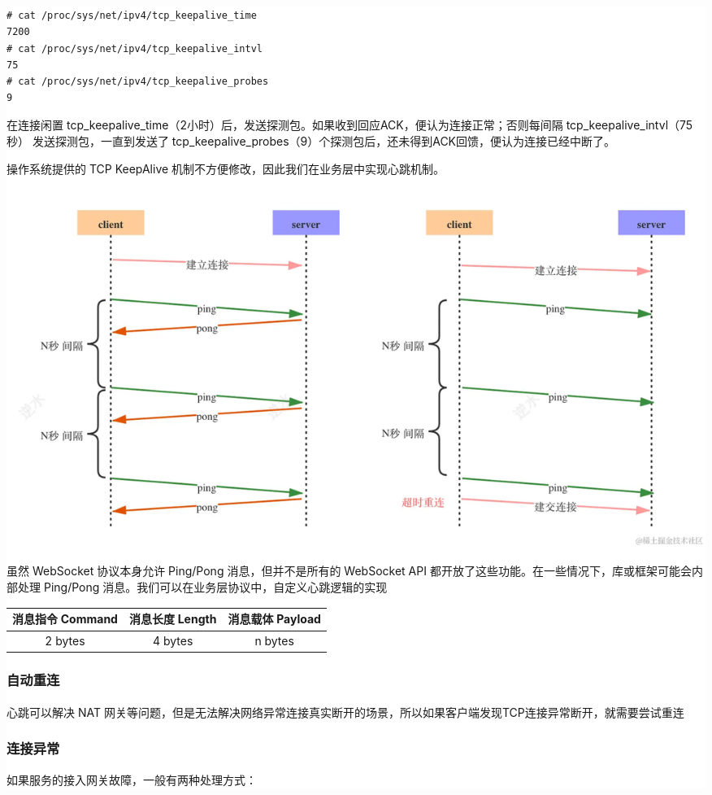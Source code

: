 ~~~shell
# cat /proc/sys/net/ipv4/tcp_keepalive_time
7200
# cat /proc/sys/net/ipv4/tcp_keepalive_intvl
75
# cat /proc/sys/net/ipv4/tcp_keepalive_probes
9
~~~

在连接闲置 tcp_keepalive_time（2小时）后，发送探测包。如果收到回应ACK，便认为连接正常；否则每间隔 tcp_keepalive_intvl（75秒） 发送探测包，一直到发送了 tcp_keepalive_probes（9）个探测包后，还未得到ACK回馈，便认为连接已经中断了。

操作系统提供的 TCP KeepAlive 机制不方便修改，因此我们在业务层中实现心跳机制。

![pingpong.png](./assets/3e41737373f0415399bd9124a741be46tplv-k3u1fbpfcp-jj-mark1663000q75.webp)

虽然 WebSocket 协议本身允许 Ping/Pong 消息，但并不是所有的 WebSocket API 都开放了这些功能。在一些情况下，库或框架可能会内部处理 Ping/Pong 消息。我们可以在业务层协议中，自定义心跳逻辑的实现

| 消息指令 Command | 消息长度 Length | 消息载体 Payload |
| :--------------: | :-------------: | :--------------: |
|     2 bytes      |     4 bytes     |     n bytes      |

### 自动重连

心跳可以解决 NAT 网关等问题，但是无法解决网络异常连接真实断开的场景，所以如果客户端发现TCP连接异常断开，就需要尝试重连

### 连接异常

如果服务的接入网关故障，一般有两种处理方式：
